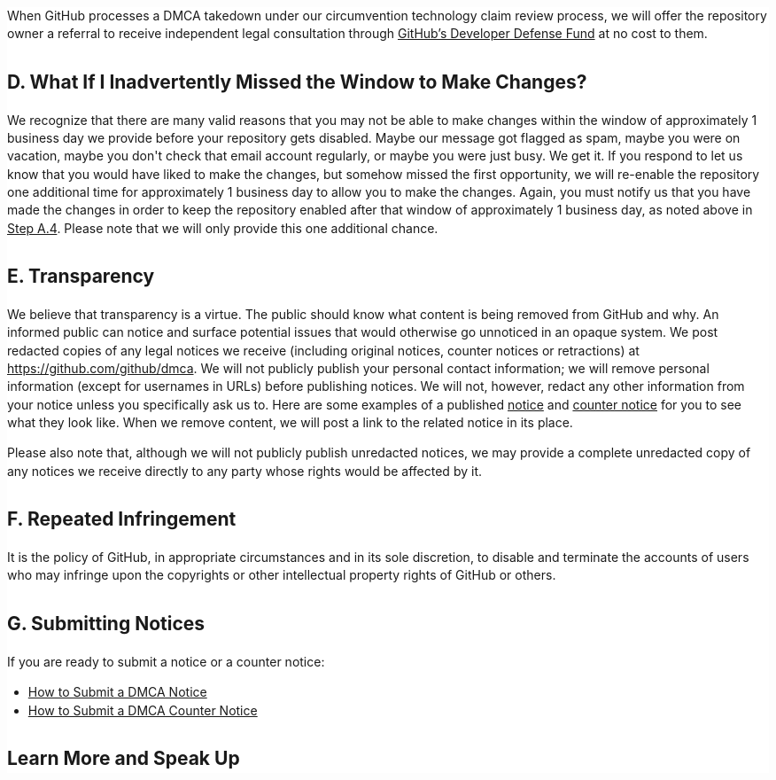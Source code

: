 When GitHub processes a DMCA takedown under our circumvention technology claim review process, we will offer the repository owner a referral to receive independent legal consultation through [GitHub’s Developer Defense Fund](https://github.blog/2021-07-27-github-developer-rights-fellowship-stanford-law-school/) at no cost to them.

## D. What If I Inadvertently Missed the Window to Make Changes?

We recognize that there are many valid reasons that you may not be able to make changes within the window of approximately 1 business day we provide before your repository gets disabled. Maybe our message got flagged as spam, maybe you were on vacation, maybe you don't check that email account regularly, or maybe you were just busy. We get it. If you respond to let us know that you would have liked to make the changes, but somehow missed the first opportunity, we will re-enable the repository one additional time for approximately 1 business day to allow you to make the changes. Again, you must notify us that you have made the changes in order to keep the repository enabled after that window of approximately 1 business day, as noted above in [Step A.4](#a-how-does-this-actually-work). Please note that we will only provide this one additional chance.

## E. Transparency

We believe that transparency is a virtue. The public should know what content is being removed from GitHub and why. An informed public can notice and surface potential issues that would otherwise go unnoticed in an opaque system. We post redacted copies of any legal notices we receive (including original notices, counter notices or retractions) at <https://github.com/github/dmca>. We will not publicly publish your personal contact information; we will remove personal information (except for usernames in URLs) before publishing notices. We will not, however, redact any other information from your notice unless you specifically ask us to. Here are some examples of a published [notice](https://github.com/github/dmca/blob/master/2014/2014-05-28-Delicious-Brains.md) and [counter notice](https://github.com/github/dmca/blob/master/2014/2014-05-01-Pushwoosh-SDK-counternotice.md) for you to see what they look like. When we remove content, we will post a link to the related notice in its place.

Please also note that, although we will not publicly publish unredacted notices, we may provide a complete unredacted copy of any notices we receive directly to any party whose rights would be affected by it.

## F. Repeated Infringement

It is the policy of GitHub, in appropriate circumstances and in its sole discretion, to disable and terminate the accounts of users who may infringe upon the copyrights or other intellectual property rights of GitHub or others.

## G. Submitting Notices

If you are ready to submit a notice or a counter notice:
- [How to Submit a DMCA Notice](/site-policy/content-removal-policies/guide-to-submitting-a-dmca-takedown-notice)
- [How to Submit a DMCA Counter Notice](/site-policy/content-removal-policies/guide-to-submitting-a-dmca-counter-notice)

## Learn More and Speak Up
